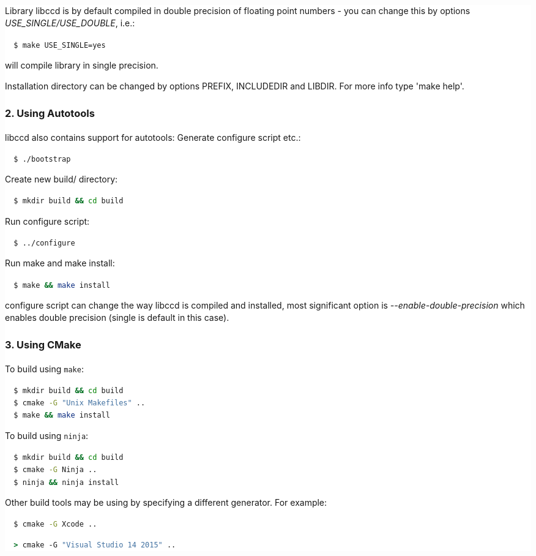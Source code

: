 Library libccd is by default compiled in double precision of floating point numbers - you can change this by options *USE_SINGLE/USE_DOUBLE*, i.e.:
```sh
  $ make USE_SINGLE=yes
```
will compile library in single precision.

Installation directory can be changed by options PREFIX, INCLUDEDIR and LIBDIR. 
For more info type 'make help'.

### 2. Using Autotools

libccd also contains support for autotools:
Generate configure script etc.:
```sh
  $ ./bootstrap
```

Create new build/ directory:
```sh
  $ mkdir build && cd build
```

Run configure script:
```sh
  $ ../configure
```

Run make and make install:
```sh
  $ make && make install
```

configure script can change the way libccd is compiled and installed, most significant option is *--enable-double-precision* which enables double precision (single is default in this case).

### 3. Using CMake

To build using `make`:
```sh
  $ mkdir build && cd build
  $ cmake -G "Unix Makefiles" ..
  $ make && make install
```

To build using `ninja`:
```sh
  $ mkdir build && cd build
  $ cmake -G Ninja ..
  $ ninja && ninja install
```

Other build tools may be using by specifying a different generator. For example:
```sh
  $ cmake -G Xcode ..
```

```bat
  > cmake -G "Visual Studio 14 2015" ..
```
